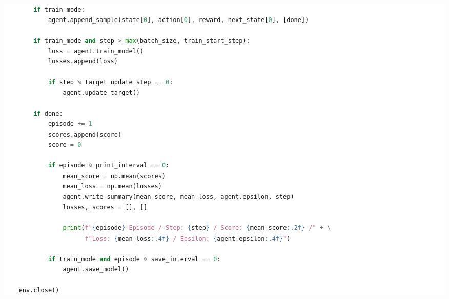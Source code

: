 ```python
        if train_mode:
            agent.append_sample(state[0], action[0], reward, next_state[0], [done])

        if train_mode and step > max(batch_size, train_start_step): 
            loss = agent.train_model()
            losses.append(loss)

            if step % target_update_step == 0:
                agent.update_target()

        if done:
            episode += 1
            scores.append(score)
            score = 0 

            if episode % print_interval == 0:
                mean_score = np.mean(scores)
                mean_loss = np.mean(losses)
                agent.write_summary(mean_score, mean_loss, agent.epsilon, step)
                losses, scores = [], []

                print(f"{episode} Episode / Step: {step} / Score: {mean_score:.2f} /" + \
                      f"Loss: {mean_loss:.4f} / Epsilon: {agent.epsilon:.4f}")            
            
            if train_mode and episode % save_interval == 0:
                agent.save_model()

    env.close()
```

